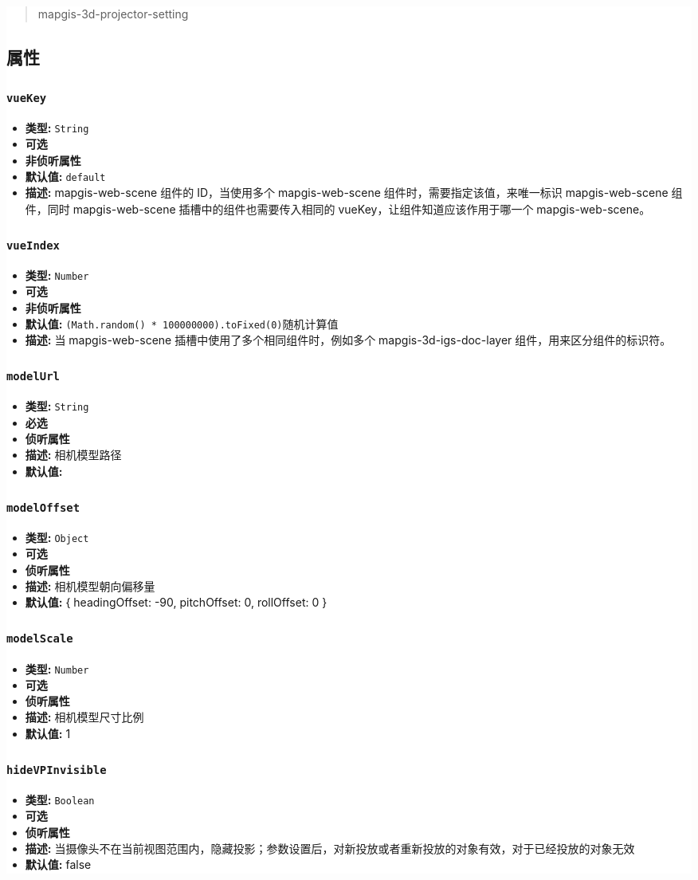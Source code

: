 > mapgis-3d-projector-setting

## 属性

### `vueKey`

- **类型:** `String`
- **可选**
- **非侦听属性**
- **默认值:** `default`
- **描述:** mapgis-web-scene 组件的 ID，当使用多个 mapgis-web-scene 组件时，需要指定该值，来唯一标识 mapgis-web-scene 组件，同时 mapgis-web-scene 插槽中的组件也需要传入相同的 vueKey，让组件知道应该作用于哪一个 mapgis-web-scene。

### `vueIndex`

- **类型:** `Number`
- **可选**
- **非侦听属性**
- **默认值:** `(Math.random() * 100000000).toFixed(0)`随机计算值
- **描述:** 当 mapgis-web-scene 插槽中使用了多个相同组件时，例如多个 mapgis-3d-igs-doc-layer 组件，用来区分组件的标识符。

### `modelUrl`

- **类型:** `String`
- **必选**
- **侦听属性**
- **描述:** 相机模型路径
- **默认值:**

### `modelOffset`

- **类型:** `Object`
- **可选**
- **侦听属性**
- **描述:** 相机模型朝向偏移量
- **默认值:** { headingOffset: -90, pitchOffset: 0, rollOffset: 0 }

### `modelScale`

- **类型:** `Number`
- **可选**
- **侦听属性**
- **描述:** 相机模型尺寸比例
- **默认值:** 1

### `hideVPInvisible`

- **类型:** `Boolean`
- **可选**
- **侦听属性**
- **描述:** 当摄像头不在当前视图范围内，隐藏投影；参数设置后，对新投放或者重新投放的对象有效，对于已经投放的对象无效
- **默认值:** false
